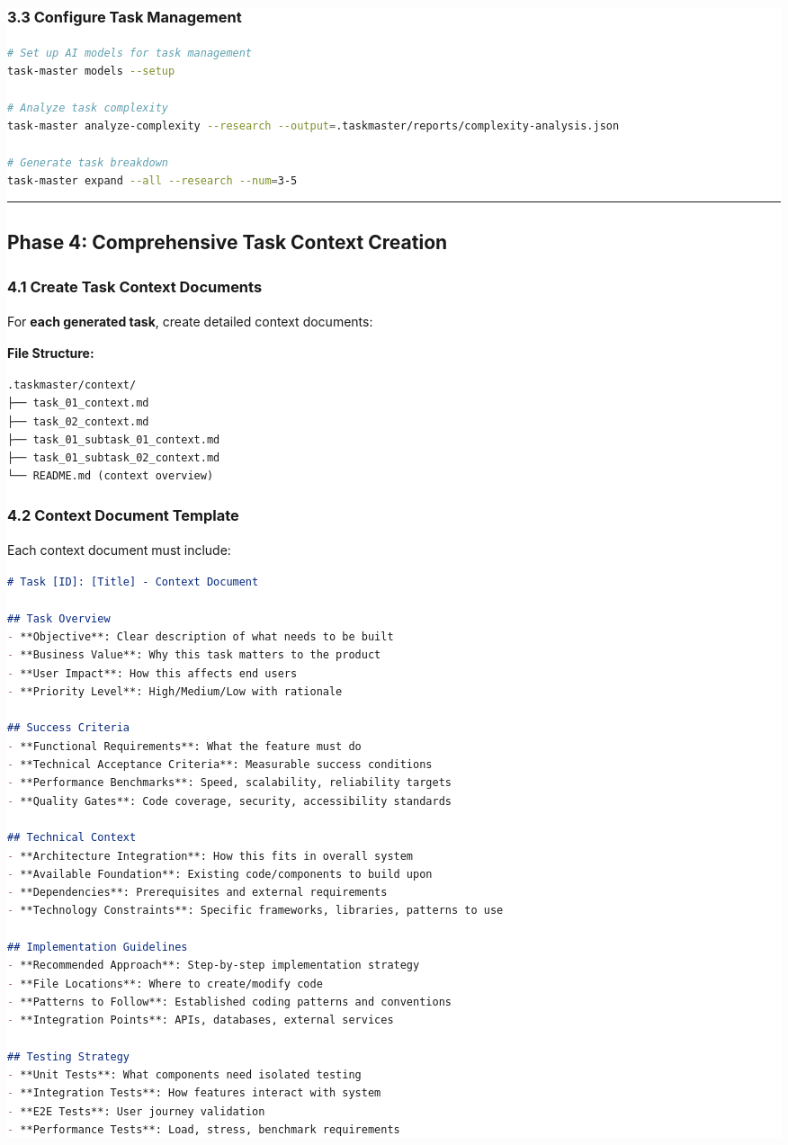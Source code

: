 ### **3.3 Configure Task Management**
```bash
# Set up AI models for task management
task-master models --setup

# Analyze task complexity
task-master analyze-complexity --research --output=.taskmaster/reports/complexity-analysis.json

# Generate task breakdown
task-master expand --all --research --num=3-5
```

---

## **Phase 4: Comprehensive Task Context Creation**

### **4.1 Create Task Context Documents**
For **each generated task**, create detailed context documents:

**File Structure:**
```
.taskmaster/context/
├── task_01_context.md
├── task_02_context.md
├── task_01_subtask_01_context.md
├── task_01_subtask_02_context.md
└── README.md (context overview)
```

### **4.2 Context Document Template** 
Each context document must include:

```markdown
# Task [ID]: [Title] - Context Document

## Task Overview
- **Objective**: Clear description of what needs to be built
- **Business Value**: Why this task matters to the product
- **User Impact**: How this affects end users
- **Priority Level**: High/Medium/Low with rationale

## Success Criteria
- **Functional Requirements**: What the feature must do
- **Technical Acceptance Criteria**: Measurable success conditions
- **Performance Benchmarks**: Speed, scalability, reliability targets
- **Quality Gates**: Code coverage, security, accessibility standards

## Technical Context
- **Architecture Integration**: How this fits in overall system
- **Available Foundation**: Existing code/components to build upon
- **Dependencies**: Prerequisites and external requirements
- **Technology Constraints**: Specific frameworks, libraries, patterns to use

## Implementation Guidelines
- **Recommended Approach**: Step-by-step implementation strategy
- **File Locations**: Where to create/modify code
- **Patterns to Follow**: Established coding patterns and conventions
- **Integration Points**: APIs, databases, external services

## Testing Strategy
- **Unit Tests**: What components need isolated testing
- **Integration Tests**: How features interact with system
- **E2E Tests**: User journey validation
- **Performance Tests**: Load, stress, benchmark requirements
```